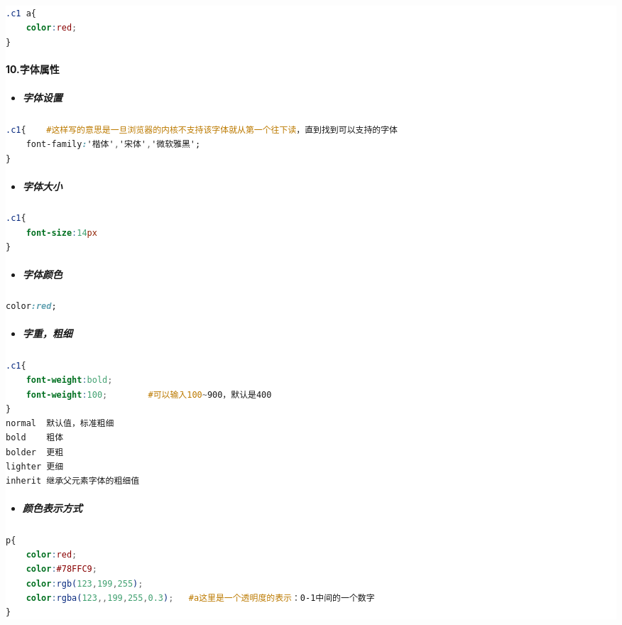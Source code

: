 ```css
.c1 a{
    color:red;
}
```



#### 10.字体属性

+ ##### 字体设置

```css
.c1{	#这样写的意思是一旦浏览器的内核不支持该字体就从第一个往下读，直到找到可以支持的字体
    font-family:'楷体','宋体','微软雅黑';
}
```



+ ##### 字体大小

```css
.c1{
    font-size:14px
}
```



+ ##### 字体颜色

```css
color:red;
```



+ ##### 字重，粗细

```css
.c1{
    font-weight:bold;
    font-weight:100;		#可以输入100~900，默认是400
}
normal	默认值，标准粗细
bold	粗体
bolder	更粗
lighter	更细
inherit 继承父元素字体的粗细值
```



+ ##### 颜色表示方式

```css
p{
    color:red;
    color:#78FFC9;
    color:rgb(123,199,255);
    color:rgba(123,,199,255,0.3);	#a这里是一个透明度的表示：0-1中间的一个数字
}
```
